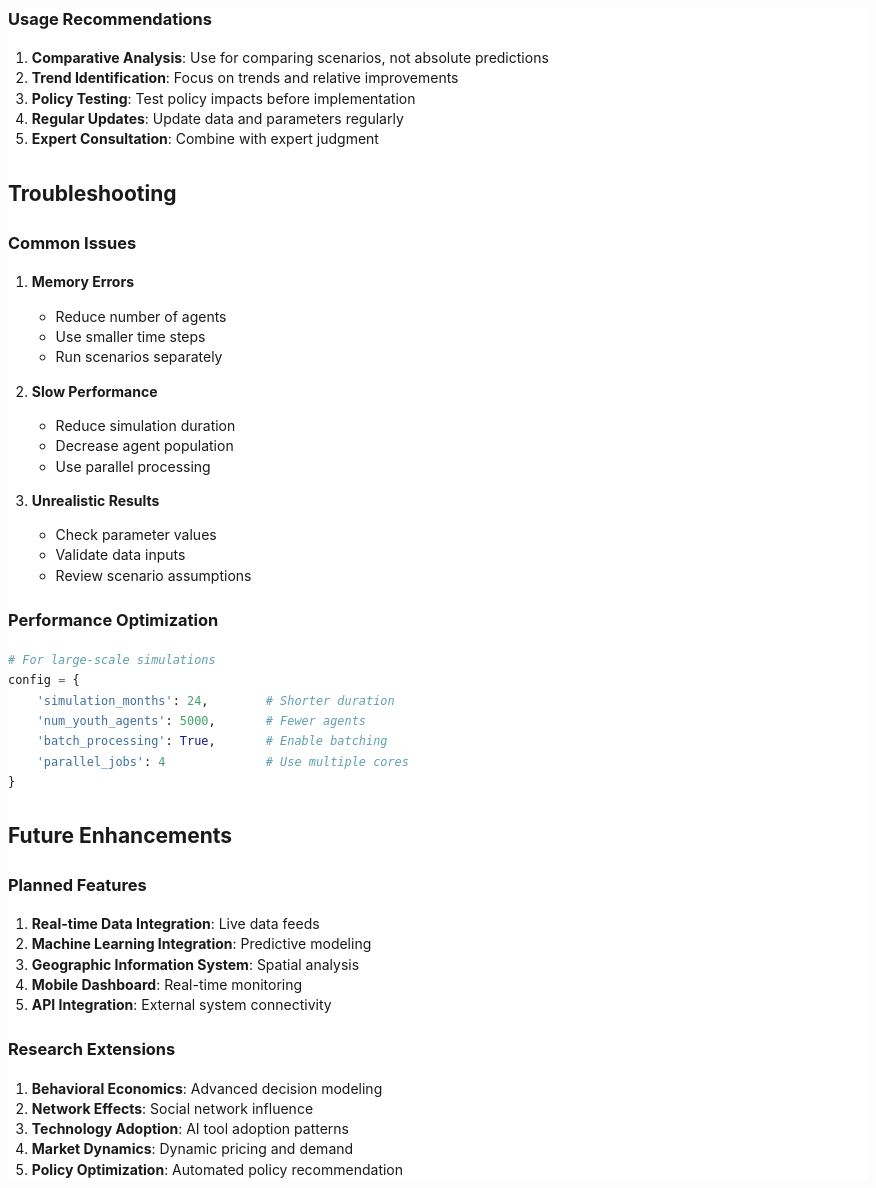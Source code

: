 ### Usage Recommendations
1. **Comparative Analysis**: Use for comparing scenarios, not absolute predictions
2. **Trend Identification**: Focus on trends and relative improvements
3. **Policy Testing**: Test policy impacts before implementation
4. **Regular Updates**: Update data and parameters regularly
5. **Expert Consultation**: Combine with expert judgment

## Troubleshooting

### Common Issues

1. **Memory Errors**
   - Reduce number of agents
   - Use smaller time steps
   - Run scenarios separately

2. **Slow Performance**
   - Reduce simulation duration
   - Decrease agent population
   - Use parallel processing

3. **Unrealistic Results**
   - Check parameter values
   - Validate data inputs
   - Review scenario assumptions

### Performance Optimization

```python
# For large-scale simulations
config = {
    'simulation_months': 24,        # Shorter duration
    'num_youth_agents': 5000,       # Fewer agents
    'batch_processing': True,       # Enable batching
    'parallel_jobs': 4              # Use multiple cores
}
```

## Future Enhancements

### Planned Features
1. **Real-time Data Integration**: Live data feeds
2. **Machine Learning Integration**: Predictive modeling
3. **Geographic Information System**: Spatial analysis
4. **Mobile Dashboard**: Real-time monitoring
5. **API Integration**: External system connectivity

### Research Extensions
1. **Behavioral Economics**: Advanced decision modeling
2. **Network Effects**: Social network influence
3. **Technology Adoption**: AI tool adoption patterns
4. **Market Dynamics**: Dynamic pricing and demand
5. **Policy Optimization**: Automated policy recommendation
